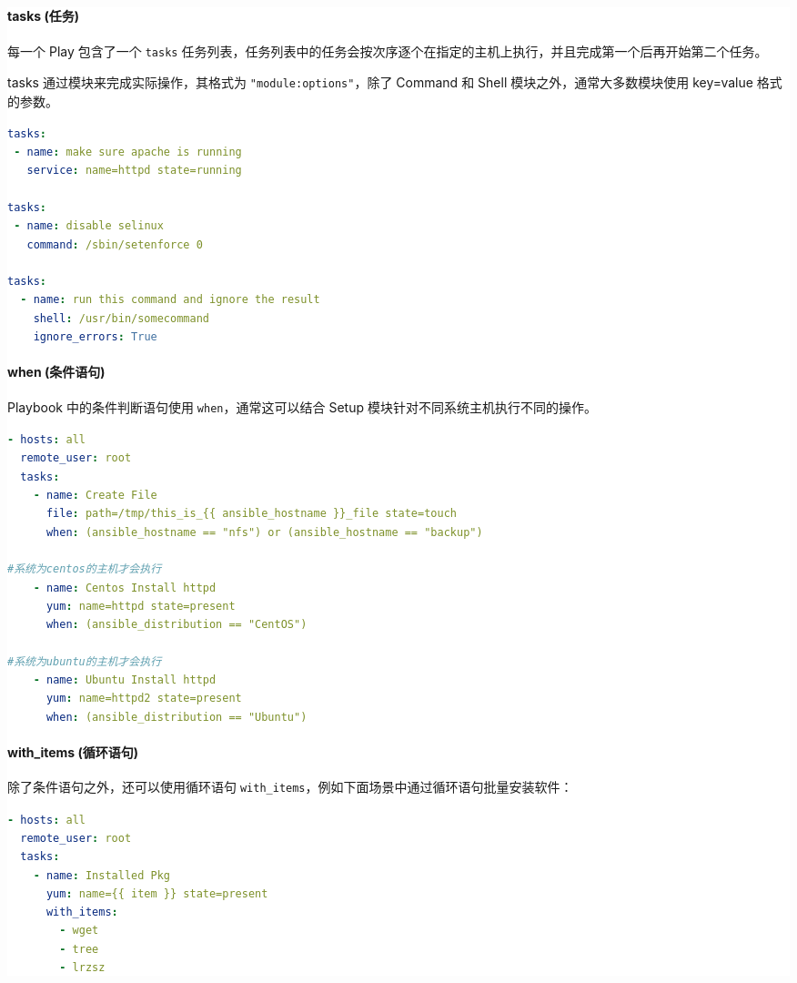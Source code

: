 #### tasks (任务)

每一个 Play 包含了一个 `tasks` 任务列表，任务列表中的任务会按次序逐个在指定的主机上执行，并且完成第一个后再开始第二个任务。

tasks 通过模块来完成实际操作，其格式为 `"module:options"`，除了 Command 和 Shell 模块之外，通常大多数模块使用 key=value 格式的参数。

```yaml
tasks:
 - name: make sure apache is running
   service: name=httpd state=running
   
tasks:
 - name: disable selinux
   command: /sbin/setenforce 0

tasks:
  - name: run this command and ignore the result
    shell: /usr/bin/somecommand
    ignore_errors: True
```

#### when (条件语句)

Playbook 中的条件判断语句使用 `when`，通常这可以结合 Setup 模块针对不同系统主机执行不同的操作。

```yaml
- hosts: all
  remote_user: root
  tasks:
    - name: Create File
      file: path=/tmp/this_is_{{ ansible_hostname }}_file state=touch
      when: (ansible_hostname == "nfs") or (ansible_hostname == "backup")

#系统为centos的主机才会执行
    - name: Centos Install httpd
      yum: name=httpd state=present
      when: (ansible_distribution == "CentOS")

#系统为ubuntu的主机才会执行
    - name: Ubuntu Install httpd
      yum: name=httpd2 state=present
      when: (ansible_distribution == "Ubuntu")
```

#### with_items (循环语句)

除了条件语句之外，还可以使用循环语句 `with_items`，例如下面场景中通过循环语句批量安装软件：

```yaml
- hosts: all
  remote_user: root
  tasks:
    - name: Installed Pkg
      yum: name={{ item }} state=present
      with_items:
        - wget
        - tree
        - lrzsz
```
